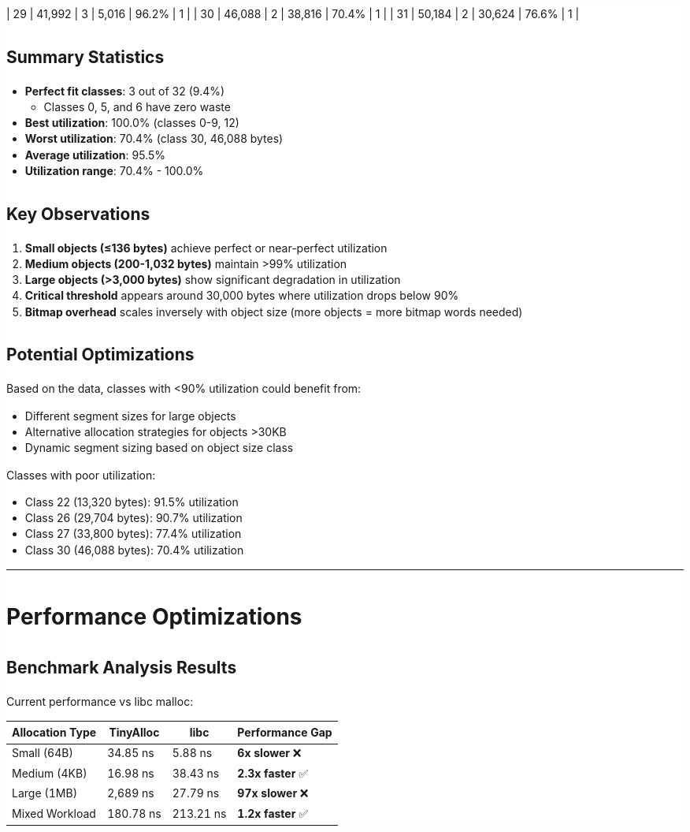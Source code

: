 | 29    | 41,992      | 3           | 5,016        | 96.2%       | 1            |
| 30    | 46,088      | 2           | 38,816       | 70.4%       | 1            |
| 31    | 50,184      | 2           | 30,624       | 76.6%       | 1            |

## Summary Statistics

- **Perfect fit classes**: 3 out of 32 (9.4%)
  - Classes 0, 5, and 6 have zero waste
- **Best utilization**: 100.0% (classes 0-9, 12)
- **Worst utilization**: 70.4% (class 30, 46,088 bytes)
- **Average utilization**: 95.5%
- **Utilization range**: 70.4% - 100.0%

## Key Observations

1. **Small objects (≤136 bytes)** achieve perfect or near-perfect utilization
2. **Medium objects (200-1,032 bytes)** maintain >99% utilization
3. **Large objects (>3,000 bytes)** show significant degradation in utilization
4. **Critical threshold** appears around 30,000 bytes where utilization drops below 90%
5. **Bitmap overhead** scales inversely with object size (more objects = more bitmap words needed)

## Potential Optimizations

Based on the data, classes with <90% utilization could benefit from:
- Different segment sizes for large objects
- Alternative allocation strategies for objects >30KB
- Dynamic segment sizing based on object size class

Classes with poor utilization:
- Class 22 (13,320 bytes): 91.5% utilization
- Class 26 (29,704 bytes): 90.7% utilization  
- Class 27 (33,800 bytes): 77.4% utilization
- Class 30 (46,088 bytes): 70.4% utilization

---

# Performance Optimizations

## Benchmark Analysis Results

Current performance vs libc malloc:

| Allocation Type | TinyAlloc | libc | Performance Gap |
|----------------|-----------|------|-----------------|
| Small (64B)    | 34.85 ns  | 5.88 ns | **6x slower** ❌ |
| Medium (4KB)   | 16.98 ns  | 38.43 ns | **2.3x faster** ✅ |
| Large (1MB)    | 2,689 ns  | 27.79 ns | **97x slower** ❌ |
| Mixed Workload | 180.78 ns | 213.21 ns | **1.2x faster** ✅ |
